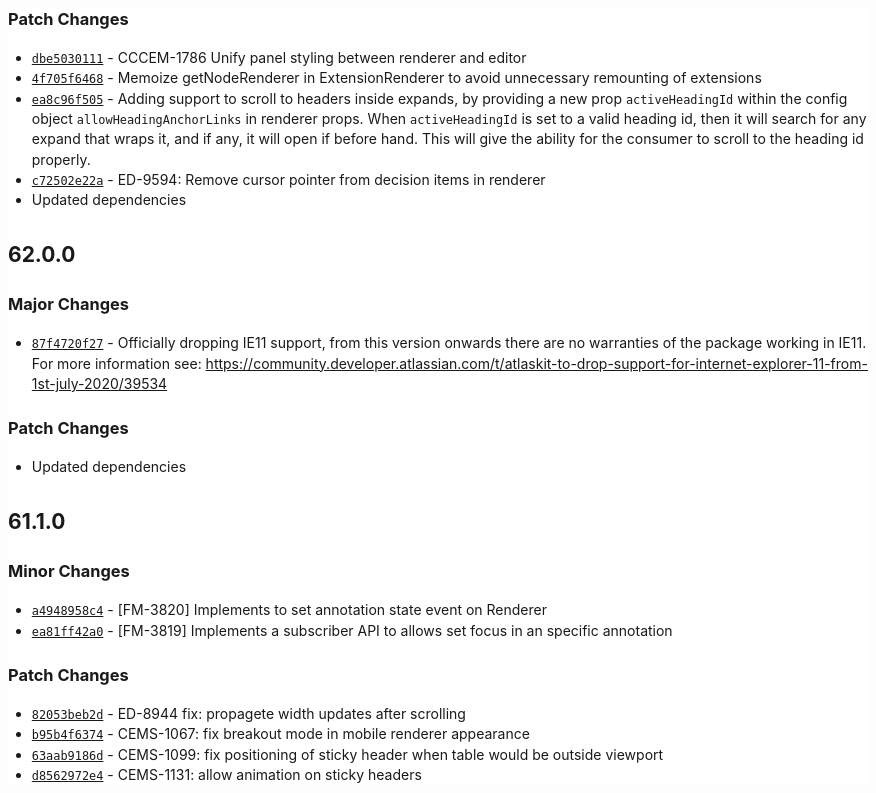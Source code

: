 ### Patch Changes

- [`dbe5030111`](https://bitbucket.org/atlassian/atlassian-frontend/commits/dbe5030111) - CCCEM-1786 Unify panel styling between renderer and editor
- [`4f705f6468`](https://bitbucket.org/atlassian/atlassian-frontend/commits/4f705f6468) - Memoize getNodeRenderer in ExtensionRenderer to avoid unnecessary remounting of extensions
- [`ea8c96f505`](https://bitbucket.org/atlassian/atlassian-frontend/commits/ea8c96f505) - Adding support to scroll to headers inside expands, by providing a new prop `activeHeadingId` within
  the config object `allowHeadingAnchorLinks` in renderer props.
  When `activeHeadingId` is set to a valid heading id, then it will search for any expand that wraps it,
  and if any, it will open if before hand. This will give the ability for the consumer to scroll to the heading id properly.
- [`c72502e22a`](https://bitbucket.org/atlassian/atlassian-frontend/commits/c72502e22a) - ED-9594: Remove cursor pointer from decision items in renderer
- Updated dependencies

## 62.0.0

### Major Changes

- [`87f4720f27`](https://bitbucket.org/atlassian/atlassian-frontend/commits/87f4720f27) - Officially dropping IE11 support, from this version onwards there are no warranties of the package working in IE11.
  For more information see: https://community.developer.atlassian.com/t/atlaskit-to-drop-support-for-internet-explorer-11-from-1st-july-2020/39534

### Patch Changes

- Updated dependencies

## 61.1.0

### Minor Changes

- [`a4948958c4`](https://bitbucket.org/atlassian/atlassian-frontend/commits/a4948958c4) - [FM-3820] Implements to set annotation state event on Renderer
- [`ea81ff42a0`](https://bitbucket.org/atlassian/atlassian-frontend/commits/ea81ff42a0) - [FM-3819] Implements a subscriber API to allows set focus in an specific annotation

### Patch Changes

- [`82053beb2d`](https://bitbucket.org/atlassian/atlassian-frontend/commits/82053beb2d) - ED-8944 fix: propagete width updates after scrolling
- [`b95b4f6374`](https://bitbucket.org/atlassian/atlassian-frontend/commits/b95b4f6374) - CEMS-1067: fix breakout mode in mobile renderer appearance
- [`63aab9186d`](https://bitbucket.org/atlassian/atlassian-frontend/commits/63aab9186d) - CEMS-1099: fix positioning of sticky header when table would be outside viewport
- [`d8562972e4`](https://bitbucket.org/atlassian/atlassian-frontend/commits/d8562972e4) - CEMS-1131: allow animation on sticky headers
